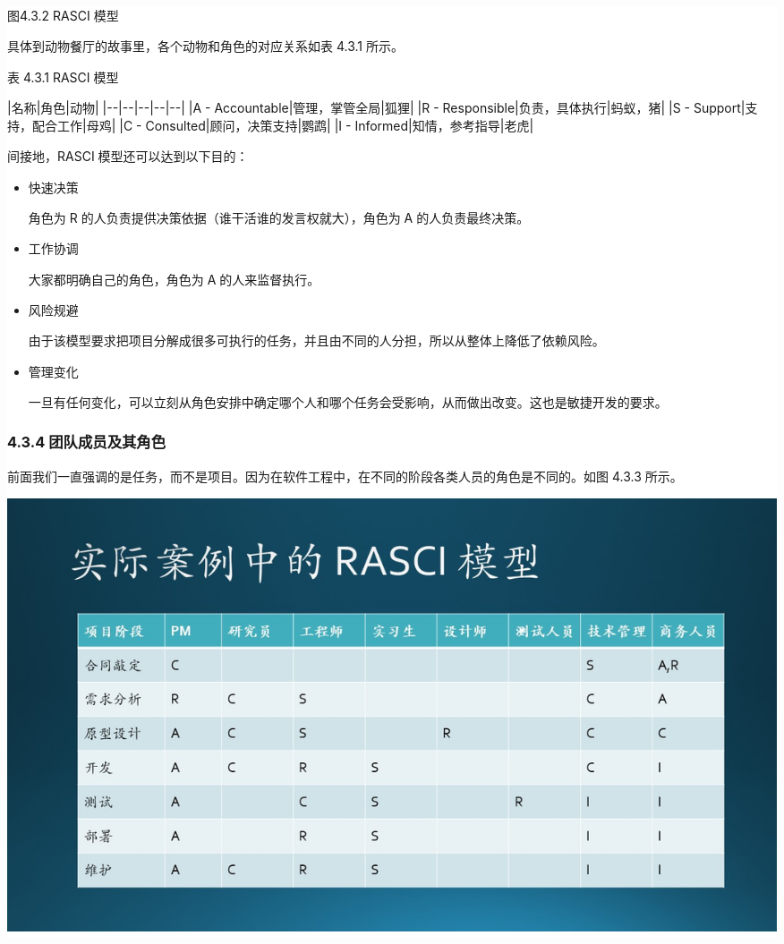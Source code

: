 图4.3.2 RASCI 模型



具体到动物餐厅的故事里，各个动物和角色的对应关系如表 4.3.1 所示。


表 4.3.1 RASCI 模型

|名称|角色|动物|
|--|--|--|--|--|
|A - Accountable|管理，掌管全局|狐狸|
|R - Responsible|负责，具体执行|蚂蚁，猪|
|S - Support|支持，配合工作|母鸡|
|C - Consulted|顾问，决策支持|鹦鹉|
|I - Informed|知情，参考指导|老虎|



间接地，RASCI 模型还可以达到以下目的：

- 快速决策

    角色为 R 的人负责提供决策依据（谁干活谁的发言权就大），角色为 A 的人负责最终决策。

- 工作协调

    大家都明确自己的角色，角色为 A 的人来监督执行。

- 风险规避

    由于该模型要求把项目分解成很多可执行的任务，并且由不同的人分担，所以从整体上降低了依赖风险。

- 管理变化

    一旦有任何变化，可以立刻从角色安排中确定哪个人和哪个任务会受影响，从而做出改变。这也是敏捷开发的要求。

### 4.3.4 团队成员及其角色

前面我们一直强调的是任务，而不是项目。因为在软件工程中，在不同的阶段各类人员的角色是不同的。如图 4.3.3 所示。

<img src="img/Slide10.JPG"/>
